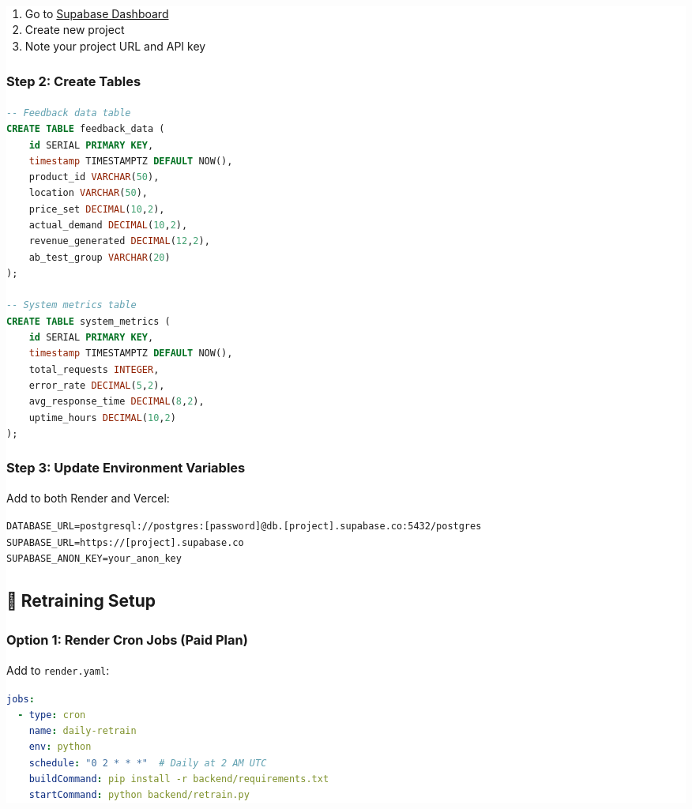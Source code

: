 1. Go to [Supabase Dashboard](https://app.supabase.com)
2. Create new project
3. Note your project URL and API key

### Step 2: Create Tables

```sql
-- Feedback data table
CREATE TABLE feedback_data (
    id SERIAL PRIMARY KEY,
    timestamp TIMESTAMPTZ DEFAULT NOW(),
    product_id VARCHAR(50),
    location VARCHAR(50),
    price_set DECIMAL(10,2),
    actual_demand DECIMAL(10,2),
    revenue_generated DECIMAL(12,2),
    ab_test_group VARCHAR(20)
);

-- System metrics table
CREATE TABLE system_metrics (
    id SERIAL PRIMARY KEY,
    timestamp TIMESTAMPTZ DEFAULT NOW(),
    total_requests INTEGER,
    error_rate DECIMAL(5,2),
    avg_response_time DECIMAL(8,2),
    uptime_hours DECIMAL(10,2)
);
```

### Step 3: Update Environment Variables

Add to both Render and Vercel:

```env
DATABASE_URL=postgresql://postgres:[password]@db.[project].supabase.co:5432/postgres
SUPABASE_URL=https://[project].supabase.co
SUPABASE_ANON_KEY=your_anon_key
```

## 🔄 Retraining Setup

### Option 1: Render Cron Jobs (Paid Plan)

Add to `render.yaml`:

```yaml
jobs:
  - type: cron
    name: daily-retrain
    env: python
    schedule: "0 2 * * *"  # Daily at 2 AM UTC
    buildCommand: pip install -r backend/requirements.txt
    startCommand: python backend/retrain.py
```
